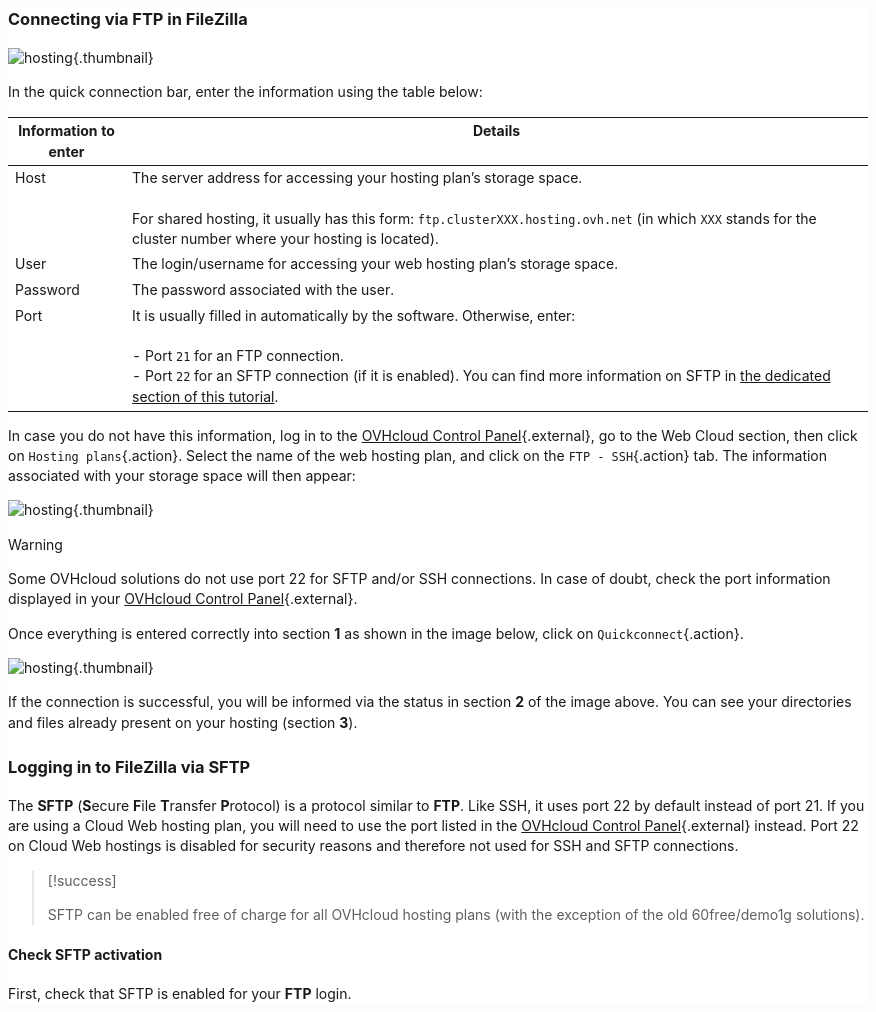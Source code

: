 ### Connecting via FTP in FileZilla 

![hosting](quick-connect.png){.thumbnail}

In the quick connection bar, enter the information using the table below:

|Information to enter|Details|
|---|---|
|Host|The server address for accessing your hosting plan’s storage space.<br><br> For shared hosting, it usually has this form: `ftp.clusterXXX.hosting.ovh.net` (in which `XXX` stands for the cluster number where your hosting is located).|
|User|The login/username for accessing your web hosting plan’s storage space.|
|Password|The password associated with the user.|
|Port|It is usually filled in automatically by the software. Otherwise, enter:<br><br>\- Port `21` for an FTP connection.<br>\- Port `22` for an SFTP connection (if it is enabled). You can find more information on SFTP in [the dedicated section of this tutorial](#sftp.).|

In case you do not have this information, log in to the [OVHcloud Control Panel](manager.){.external}, go to the Web Cloud section, then click on `Hosting plans`{.action}. Select the name of the web hosting plan, and click on the `FTP - SSH`{.action} tab. The information associated with your storage space will then appear:

![hosting](ftp_filezilla_user_guide_images_tab-pro.png){.thumbnail}

> [!warning]
>
> Some OVHcloud solutions do not use port 22 for SFTP and/or SSH connections. In case of doubt, check the port information displayed in your [OVHcloud Control Panel](manager.){.external}.
>

Once everything is entered correctly into section **1** as shown in the image below, click on `Quickconnect`{.action}.

![hosting](quick-connect-successfull.png){.thumbnail}

If the connection is successful, you will be informed via the status in section **2** of the image above. You can see your directories and files already present on your hosting (section **3**).

### Logging in to FileZilla via SFTP <a name="sftp"></a>

The **SFTP** (**S**ecure **F**ile **T**ransfer **P**rotocol) is a protocol similar to **FTP**. Like SSH, it uses port 22 by default instead of port 21. If you are using a Cloud Web hosting plan, you will need to use the port listed in the [OVHcloud Control Panel](manager.){.external} instead. Port 22 on Cloud Web hostings is disabled for security reasons and therefore not used for SSH and SFTP connections.

> [!success]
>
> SFTP can be enabled free of charge for all OVHcloud hosting plans (with the exception of the old 60free/demo1g solutions).
> 

#### Check SFTP activation

First, check that SFTP is enabled for your **FTP** login.
